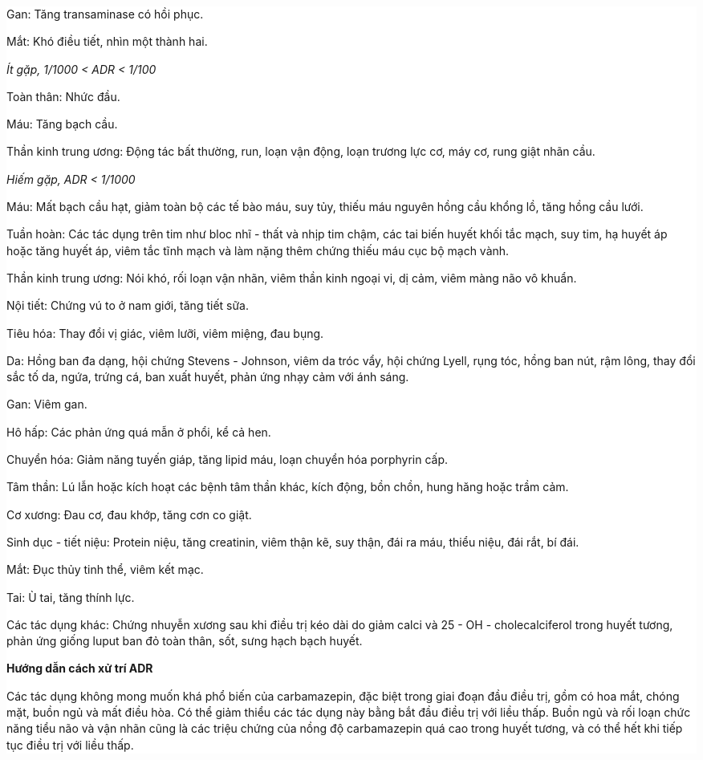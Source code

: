 Gan: Tăng transaminase có hồi phục.

Mắt: Khó điều tiết, nhìn một thành hai.

_Ít gặp, 1/1000 < ADR < 1/100_

Toàn thân: Nhức đầu.

Máu: Tăng bạch cầu.

Thần kinh trung ương: Ðộng tác bất thường, run, loạn vận động, loạn trương lực cơ, máy cơ, rung giật nhãn cầu.

_Hiếm gặp, ADR < 1/1000_

Máu: Mất bạch cầu hạt, giảm toàn bộ các tế bào máu, suy tủy, thiếu máu nguyên hồng cầu khổng lồ, tăng hồng cầu lưới.

Tuần hoàn: Các tác dụng trên tim như bloc nhĩ - thất và nhịp tim chậm, các tai biến huyết khối tắc mạch, suy tim, hạ huyết áp hoặc tăng huyết áp, viêm tắc tĩnh mạch và làm nặng thêm chứng thiếu máu cục bộ mạch vành.

Thần kinh trung ương: Nói khó, rối loạn vận nhãn, viêm thần kinh ngoại vi, dị cảm, viêm màng não vô khuẩn.

Nội tiết: Chứng vú to ở nam giới, tăng tiết sữa.

Tiêu hóa: Thay đổi vị giác, viêm lưỡi, viêm miệng, đau bụng.

Da: Hồng ban đa dạng, hội chứng Stevens - Johnson, viêm da tróc vẩy, hội chứng Lyell, rụng tóc, hồng ban nút, rậm lông, thay đổi sắc tố da, ngứa, trứng cá, ban xuất huyết, phản ứng nhạy cảm với ánh sáng.

Gan: Viêm gan.

Hô hấp: Các phản ứng quá mẫn ở phổi, kể cả hen.

Chuyển hóa: Giảm năng tuyến giáp, tăng lipid máu, loạn chuyển hóa porphyrin cấp.

Tâm thần: Lú lẫn hoặc kích hoạt các bệnh tâm thần khác, kích động, bồn chồn, hung hăng hoặc trầm cảm.

Cơ xương: Ðau cơ, đau khớp, tăng cơn co giật.

Sinh dục - tiết niệu: Protein niệu, tăng creatinin, viêm thận kẽ, suy thận, đái ra máu, thiểu niệu, đái rắt, bí đái.

Mắt: Ðục thủy tinh thể, viêm kết mạc.

Tai: Ù tai, tăng thính lực.

Các tác dụng khác: Chứng nhuyễn xương sau khi điều trị kéo dài do giảm calci và 25 - OH - cholecalciferol trong huyết tương, phản ứng giống luput ban đỏ toàn thân, sốt, sưng hạch bạch huyết.

**Hướng dẫn cách xử trí ADR**

Các tác dụng không mong muốn khá phổ biến của carbamazepin, đặc biệt trong giai đoạn đầu điều trị, gồm có hoa mắt, chóng mặt, buồn ngủ và mất điều hòa. Có thể giảm thiểu các tác dụng này bằng bắt đầu điều trị với liều thấp. Buồn ngủ và rối loạn chức năng tiểu não và vận nhãn cũng là các triệu chứng của nồng độ carbamazepin quá cao trong huyết tương, và có thể hết khi tiếp tục điều trị với liều thấp.

